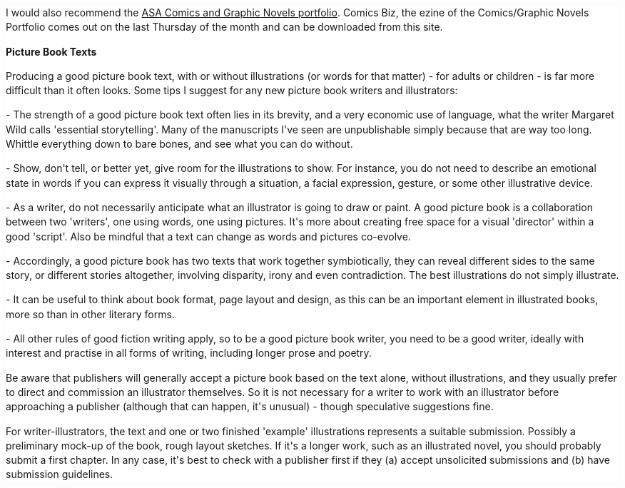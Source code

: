 I would also recommend the [ASA Comics and Graphic Novels
portfolio](http://www.asauthors.org/scripts/cgiip.exe/WService=ASP0016/ccms.r?PageId=10137).
Comics Biz, the ezine of the Comics/Graphic Novels Portfolio comes out
on the last Thursday of the month and can be downloaded from this site.

**Picture Book Texts**

Producing a good picture book text, with or without illustrations (or
words for that matter) - for adults or children - is far more difficult
than it often looks. Some tips I suggest for any new picture book
writers and illustrators:

\- The strength of a good picture book text often lies in its brevity,
and a very economic use of language, what the writer Margaret Wild calls
\'essential storytelling\'. Many of the manuscripts I\'ve seen are
unpublishable simply because that are way too long. Whittle everything
down to bare bones, and see what you can do without.

\- Show, don\'t tell, or better yet, give room for the illustrations to
show. For instance, you do not need to describe an emotional state in
words if you can express it visually through a situation, a facial
expression, gesture, or some other illustrative device.

\- As a writer, do not necessarily anticipate what an illustrator is
going to draw or paint. A good picture book is a collaboration between
two \'writers\', one using words, one using pictures. It\'s more about
creating free space for a visual \'director\' within a good \'script\'.
Also be mindful that a text can change as words and pictures co-evolve.

\- Accordingly, a good picture book has two texts that work together
symbiotically, they can reveal different sides to the same story, or
different stories altogether, involving disparity, irony and even
contradiction. The best illustrations do not simply illustrate.

\- It can be useful to think about book format, page layout and design,
as this can be an important element in illustrated books, more so than
in other literary forms.

\- All other rules of good fiction writing apply, so to be a good
picture book writer, you need to be a good writer, ideally with interest
and practise in all forms of writing, including longer prose and poetry.

Be aware that publishers will generally accept a picture book based on
the text alone, without illustrations, and they usually prefer to direct
and commission an illustrator themselves. So it is not necessary for a
writer to work with an illustrator before approaching a publisher
(although that can happen, it\'s unusual) - though speculative
suggestions fine.

For writer-illustrators, the text and one or two finished \'example\'
illustrations represents a suitable submission. Possibly a preliminary
mock-up of the book, rough layout sketches. If it\'s a longer work, such
as an illustrated novel, you should probably submit a first chapter. In
any case, it\'s best to check with a publisher first if they (a) accept
unsolicited submissions and (b) have submission guidelines.
